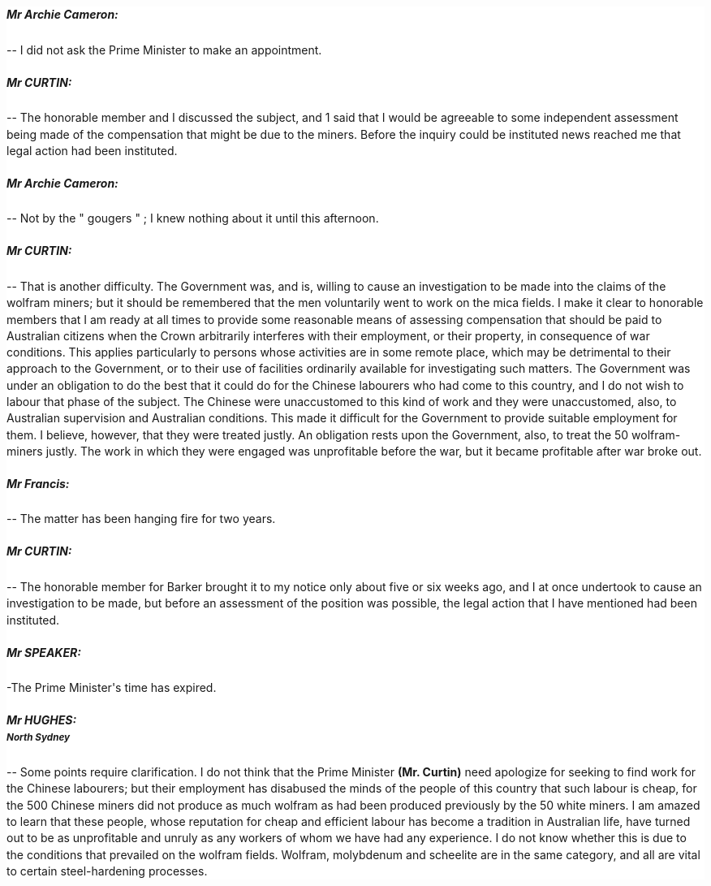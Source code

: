 ##### Mr Archie Cameron:

-- I did not ask the Prime Minister to make an appointment. 

##### Mr CURTIN:

-- The honorable member and I discussed the subject, and 1 said that I would be agreeable to some independent assessment being made of the compensation that might be due to the miners. Before the inquiry could be instituted news reached me that legal action had been instituted. 

##### Mr Archie Cameron:

-- Not by the " gougers " ; I knew nothing about it until this afternoon. 

##### Mr CURTIN:

-- That is another difficulty. The Government was, and is, willing to cause an investigation to be made into the claims of the wolfram miners; but it should be remembered that the men voluntarily went to work on the mica fields. I make it clear to honorable members that I am ready at all times to provide some reasonable means of assessing compensation that should be paid to Australian citizens when the Crown arbitrarily interferes with their employment, or their property, in consequence of war conditions. This applies particularly to persons whose activities are in some remote place, which may be detrimental to their approach to the Government, or to their use of facilities ordinarily available for investigating such matters. The Government was under an obligation to do the best that it could do for the Chinese labourers who had come to this country, and I do not wish to labour that phase of the subject. The Chinese were unaccustomed to this kind of work and they were unaccustomed, also, to Australian supervision and Australian conditions. This made it difficult for the Government to provide suitable employment for them. I believe, however, that they were treated justly. An obligation rests upon the Government, also, to treat the 50 wolfram-miners justly. The work in which they were engaged was unprofitable before the war, but it became profitable after war broke out. 

##### Mr Francis:

-- The matter has been hanging fire for two years. 

##### Mr CURTIN:

-- The honorable member for Barker brought it to my notice only about five or six weeks ago, and I at once undertook to cause an investigation to be made, but before an assessment of the position was possible, the legal action that I have mentioned had been instituted. 

##### Mr SPEAKER:

-The Prime Minister's time has expired. 

##### Mr HUGHES:<br><small class="text-muted">North Sydney</small>

-- Some points require clarification. I do not think that the Prime Minister  **(Mr. Curtin)**  need apologize for seeking to find work for the Chinese labourers; but their employment has disabused the minds of the people of this country that such labour is cheap, for the 500 Chinese miners did not produce as much wolfram as had been produced previously by the 50 white miners. I am amazed to learn that these people, whose reputation for cheap and efficient labour has become a tradition in Australian life, have turned out to be as unprofitable and unruly as any workers of whom we have had any experience. I do not know whether this is due to the conditions that prevailed on the wolfram fields. Wolfram, molybdenum and scheelite are in the same category, and all are vital to certain steel-hardening processes. 

